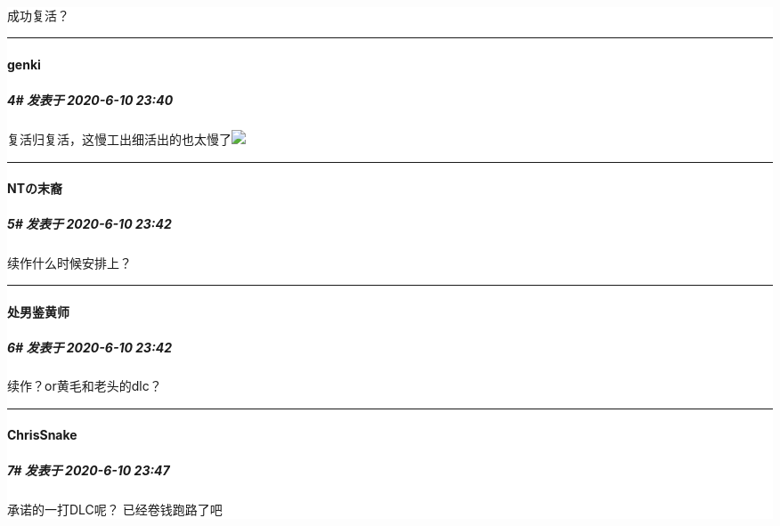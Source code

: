 


成功复活？







-----

####  genki  
##### 4#       发表于 2020-6-10 23:40




复活归复活，这慢工出细活出的也太慢了<img src="https://static.saraba1st.com/image/smiley/face2017/037.png" referrerpolicy="no-referrer">







-----

####  NTの末裔  
##### 5#       发表于 2020-6-10 23:42




续作什么时候安排上？







-----

####  处男鉴黄师  
##### 6#       发表于 2020-6-10 23:42




续作？or黄毛和老头的dlc？







-----

####  ChrisSnake  
##### 7#       发表于 2020-6-10 23:47




承诺的一打DLC呢？ 已经卷钱跑路了吧


